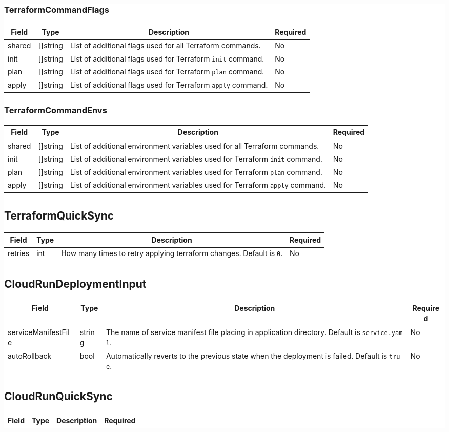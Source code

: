 ### TerraformCommandFlags

| Field | Type | Description | Required |
|-|-|-|-|
| shared | []string | List of additional flags used for all Terraform commands. | No |
| init | []string | List of additional flags used for Terraform `init` command. | No |
| plan | []string | List of additional flags used for Terraform `plan` command. | No |
| apply | []string | List of additional flags used for Terraform `apply` command. | No |

### TerraformCommandEnvs

| Field | Type | Description | Required |
|-|-|-|-|
| shared | []string | List of additional environment variables used for all Terraform commands. | No |
| init | []string | List of additional environment variables used for Terraform `init` command. | No |
| plan | []string | List of additional environment variables used for Terraform `plan` command. | No |
| apply | []string | List of additional environment variables used for Terraform `apply` command. | No |

## TerraformQuickSync

| Field | Type | Description | Required |
|-|-|-|-|
| retries | int | How many times to retry applying terraform changes. Default is `0`. | No |

## CloudRunDeploymentInput

| Field | Type | Description | Required |
|-|-|-|-|
| serviceManifestFile | string | The name of service manifest file placing in application directory. Default is `service.yaml`. | No |
| autoRollback | bool | Automatically reverts to the previous state when the deployment is failed. Default is `true`. | No |

## CloudRunQuickSync

| Field | Type | Description | Required |
|-|-|-|-|
